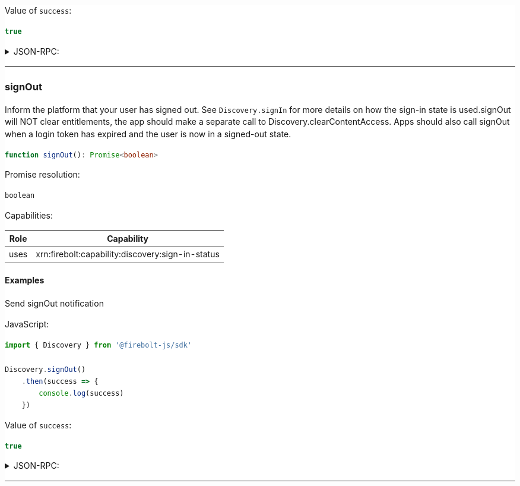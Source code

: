Value of `success`:

```javascript
true
```
<details markdown="1" ><summary>JSON-RPC:</summary></details>


---

### signOut

Inform the platform that your user has signed out. See `Discovery.signIn` for more details on how the sign-in state is used.signOut will NOT clear entitlements, the app should make a separate call to Discovery.clearContentAccess. Apps should also call signOut when a login token has expired and the user is now in a signed-out state.

```typescript
function signOut(): Promise<boolean>
```



Promise resolution:

```typescript
boolean
```

Capabilities:

| Role                  | Capability                 |
| --------------------- | -------------------------- |
| uses | xrn:firebolt:capability:discovery:sign-in-status |


#### Examples


Send signOut notification

JavaScript:

```javascript
import { Discovery } from '@firebolt-js/sdk'

Discovery.signOut()
    .then(success => {
        console.log(success)
    })
```

Value of `success`:

```javascript
true
```
<details markdown="1" ><summary>JSON-RPC:</summary></details>


---
